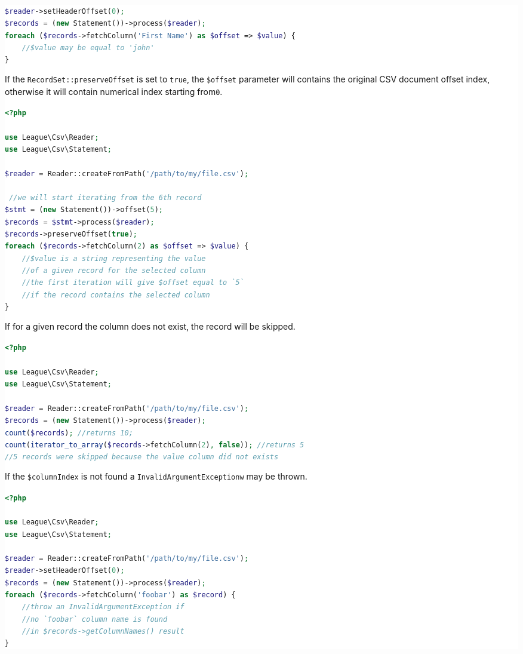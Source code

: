 ~~~php
$reader->setHeaderOffset(0);
$records = (new Statement())->process($reader);
foreach ($records->fetchColumn('First Name') as $offset => $value) {
    //$value may be equal to 'john'
}
~~~

If the `RecordSet::preserveOffset` is set to `true`, the `$offset` parameter will contains the original CSV document offset index, otherwise it will contain numerical index starting from`0`.

~~~php
<?php

use League\Csv\Reader;
use League\Csv\Statement;

$reader = Reader::createFromPath('/path/to/my/file.csv');

 //we will start iterating from the 6th record
$stmt = (new Statement())->offset(5);
$records = $stmt->process($reader);
$records->preserveOffset(true);
foreach ($records->fetchColumn(2) as $offset => $value) {
    //$value is a string representing the value
    //of a given record for the selected column
    //the first iteration will give $offset equal to `5`
    //if the record contains the selected column
}
~~~

<p class="message-notice">If for a given record the column does not exist, the record will be skipped.</p>

~~~php
<?php

use League\Csv\Reader;
use League\Csv\Statement;

$reader = Reader::createFromPath('/path/to/my/file.csv');
$records = (new Statement())->process($reader);
count($records); //returns 10;
count(iterator_to_array($records->fetchColumn(2), false)); //returns 5
//5 records were skipped because the value column did not exists
~~~

<p class="message-warning">If the <code>$columnIndex</code> is not found a <code>InvalidArgumentExceptionw</code> may be thrown.</p>

~~~php
<?php

use League\Csv\Reader;
use League\Csv\Statement;

$reader = Reader::createFromPath('/path/to/my/file.csv');
$reader->setHeaderOffset(0);
$records = (new Statement())->process($reader);
foreach ($records->fetchColumn('foobar') as $record) {
    //throw an InvalidArgumentException if
    //no `foobar` column name is found
    //in $records->getColumnNames() result
}
~~~
